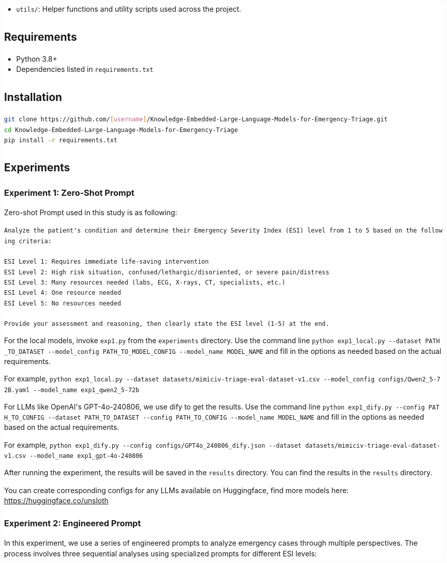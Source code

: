 - `utils/`: Helper functions and utility scripts used across the project.

## Requirements
- Python 3.8+
- Dependencies listed in `requirements.txt`

## Installation
```bash
git clone https://github.com/[username]/Knowledge-Embedded-Large-Language-Models-for-Emergency-Triage.git
cd Knowledge-Embedded-Large-Language-Models-for-Emergency-Triage
pip install -r requirements.txt
```

## Experiments

### Experiment 1: Zero-Shot Prompt
Zero-shot Prompt used in this study is as following:
```text
Analyze the patient's condition and determine their Emergency Severity Index (ESI) level from 1 to 5 based on the following criteria:

ESI Level 1: Requires immediate life-saving intervention
ESI Level 2: High risk situation, confused/lethargic/disoriented, or severe pain/distress
ESI Level 3: Many resources needed (labs, ECG, X-rays, CT, specialists, etc.)
ESI Level 4: One resource needed
ESI Level 5: No resources needed

Provide your assessment and reasoning, then clearly state the ESI level (1-5) at the end.
```

For the local models, invoke `exp1.py` from the `experiments` directory. Use the command line `python exp1_local.py --dataset PATH_TO_DATASET --model_config PATH_TO_MODEL_CONFIG --model_name MODEL_NAME` and fill in the options as needed based on the actual requirements.

For example, `python exp1_local.py --dataset datasets/mimiciv-triage-eval-dataset-v1.csv --model_config configs/Qwen2_5-72B.yaml --model_name exp1_qwen2_5-72b`

For LLMs like OpenAI's GPT-4o-240806, we use dify to get the results. Use the command line `python exp1_dify.py --config PATH_TO_CONFIG --dataset PATH_TO_DATASET --config PATH_TO_CONFIG --model_name MODEL_NAME` and fill in the options as needed based on the actual requirements.

For example, `python exp1_dify.py --config configs/GPT4o_240806_dify.json --dataset datasets/mimiciv-triage-eval-dataset-v1.csv --model_name exp1_gpt-4o-240806`

After running the experiment, the results will be saved in the `results` directory. You can find the results in the `results` directory.

You can create corresponding configs for any LLMs available on Huggingface, find more models here: https://huggingface.co/unsloth

### Experiment 2: Engineered Prompt
In this experiment, we use a series of engineered prompts to analyze emergency cases through multiple perspectives. The process involves three sequential analyses using specialized prompts for different ESI levels:
